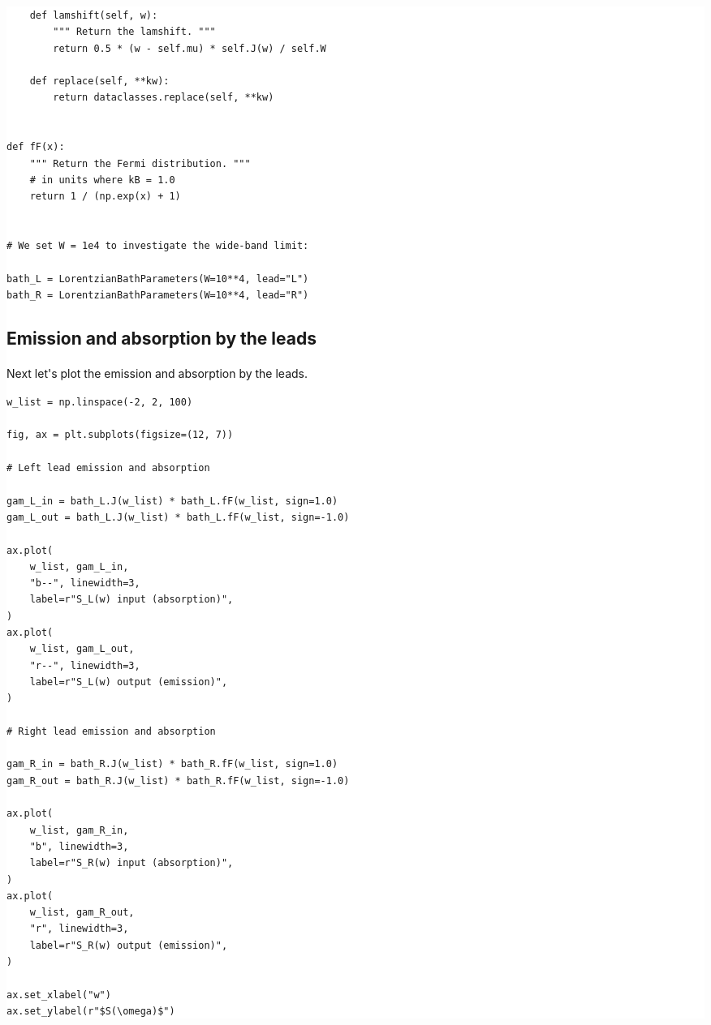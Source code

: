 ```{code-cell} ipython3
    def lamshift(self, w):
        """ Return the lamshift. """
        return 0.5 * (w - self.mu) * self.J(w) / self.W

    def replace(self, **kw):
        return dataclasses.replace(self, **kw)


def fF(x):
    """ Return the Fermi distribution. """
    # in units where kB = 1.0
    return 1 / (np.exp(x) + 1)


# We set W = 1e4 to investigate the wide-band limit:

bath_L = LorentzianBathParameters(W=10**4, lead="L")
bath_R = LorentzianBathParameters(W=10**4, lead="R")
```

## Emission and absorption by the leads

Next let's plot the emission and absorption by the leads.

```{code-cell} ipython3
w_list = np.linspace(-2, 2, 100)

fig, ax = plt.subplots(figsize=(12, 7))

# Left lead emission and absorption

gam_L_in = bath_L.J(w_list) * bath_L.fF(w_list, sign=1.0)
gam_L_out = bath_L.J(w_list) * bath_L.fF(w_list, sign=-1.0)

ax.plot(
    w_list, gam_L_in,
    "b--", linewidth=3,
    label=r"S_L(w) input (absorption)",
)
ax.plot(
    w_list, gam_L_out,
    "r--", linewidth=3,
    label=r"S_L(w) output (emission)",
)

# Right lead emission and absorption

gam_R_in = bath_R.J(w_list) * bath_R.fF(w_list, sign=1.0)
gam_R_out = bath_R.J(w_list) * bath_R.fF(w_list, sign=-1.0)

ax.plot(
    w_list, gam_R_in,
    "b", linewidth=3,
    label=r"S_R(w) input (absorption)",
)
ax.plot(
    w_list, gam_R_out,
    "r", linewidth=3,
    label=r"S_R(w) output (emission)",
)

ax.set_xlabel("w")
ax.set_ylabel(r"$S(\omega)$")
```